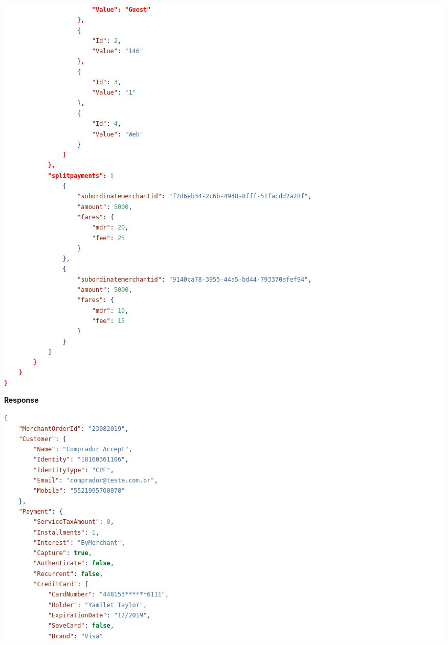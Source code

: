 ```json
                        "Value": "Guest"
                    },
                    {
                        "Id": 2,
                        "Value": "146"
                    },
                    {
                        "Id": 3,
                        "Value": "1"
                    },
                    {
                        "Id": 4,
                        "Value": "Web"
                    }
                ]
            },
            "splitpayments": [
                {
                    "subordinatemerchantid": "f2d6eb34-2c6b-4948-8fff-51facdd2a28f",
                    "amount": 5000,
                    "fares": {
                        "mdr": 20,
                        "fee": 25
                    }
                },
                {
                    "subordinatemerchantid": "9140ca78-3955-44a5-bd44-793370afef94",
                    "amount": 5000,
                    "fares": {
                        "mdr": 10,
                        "fee": 15
                    }
                }
            ]
        }
    }
}
```

**Response**

```json
{
    "MerchantOrderId": "23082019",
    "Customer": {
        "Name": "Comprador Accept",
        "Identity": "18160361106",
        "IdentityType": "CPF",
        "Email": "comprador@teste.com.br",
        "Mobile": "5521995760078"
    },
    "Payment": {
        "ServiceTaxAmount": 0,
        "Installments": 1,
        "Interest": "ByMerchant",
        "Capture": true,
        "Authenticate": false,
        "Recurrent": false,
        "CreditCard": {
            "CardNumber": "448153******6111",
            "Holder": "Yamilet Taylor",
            "ExpirationDate": "12/2019",
            "SaveCard": false,
            "Brand": "Visa"
```
